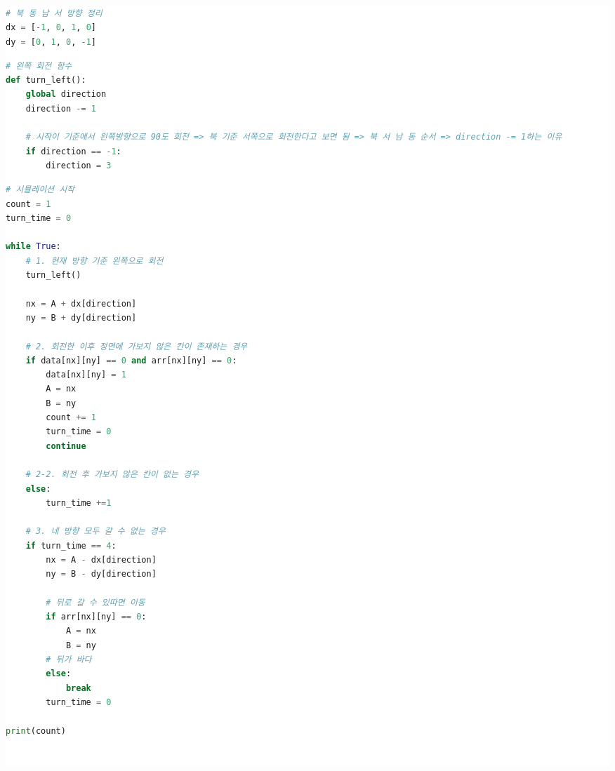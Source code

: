 

```python
# 북 동 남 서 방향 정리
dx = [-1, 0, 1, 0]
dy = [0, 1, 0, -1]
```


```python
# 왼쪽 회전 함수
def turn_left():
    global direction
    direction -= 1
    
    # 시작이 기준에서 왼쪽방향으로 90도 회전 => 북 기준 서쪽으로 회전한다고 보면 됨 => 북 서 남 동 순서 => direction -= 1하는 이유
    if direction == -1:
        direction = 3
```


```python
# 시뮬레이션 시작
count = 1
turn_time = 0

while True:
    # 1. 현재 방향 기준 왼쪽으로 회전
    turn_left()
    
    nx = A + dx[direction]
    ny = B + dy[direction]
    
    # 2. 회전한 이후 정면에 가보지 않은 칸이 존재하는 경우
    if data[nx][ny] == 0 and arr[nx][ny] == 0:
        data[nx][ny] = 1
        A = nx
        B = ny
        count += 1
        turn_time = 0
        continue
    
    # 2-2. 회전 후 가보지 않은 칸이 없는 경우
    else:
        turn_time +=1
    
    # 3. 네 방향 모두 갈 수 없는 경우
    if turn_time == 4:
        nx = A - dx[direction]
        ny = B - dy[direction]
        
        # 뒤로 갈 수 있따면 이동
        if arr[nx][ny] == 0:
            A = nx
            B = ny
        # 뒤가 바다
        else:
            break
        turn_time = 0
        
print(count)
    
        
```
